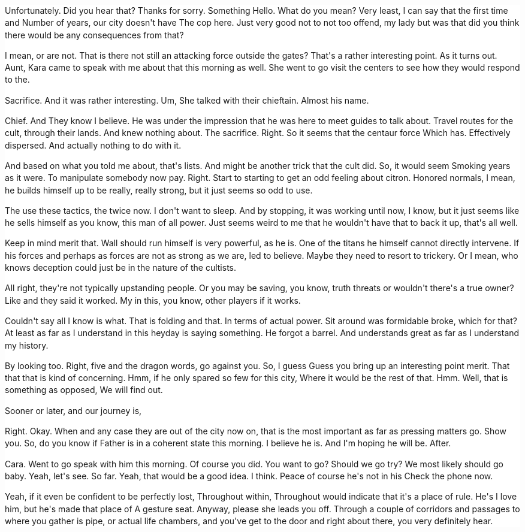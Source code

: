 Unfortunately. Did you hear that? Thanks for sorry. Something Hello. What do you mean? Very least, I can say that the first time and Number of years, our city doesn't have The cop here. Just very good not to not too offend, my lady but was that did you think there would be any consequences from that?

I mean, or are not. That is there not still an attacking force outside the gates? That's a rather interesting point. As it turns out. Aunt, Kara came to speak with me about that this morning as well. She went to go visit the centers to see how they would respond to the.

Sacrifice. And it was rather interesting. Um, She talked with their chieftain. Almost his name.

Chief. And They know I believe. He was under the impression that he was here to meet guides to talk about. Travel routes for the cult, through their lands. And knew nothing about. The sacrifice. Right. So it seems that the centaur force Which has. Effectively dispersed. And actually nothing to do with it.

And based on what you told me about, that's lists. And might be another trick that the cult did. So, it would seem Smoking years as it were. To manipulate somebody now pay. Right. Start to starting to get an odd feeling about citron. Honored normals, I mean, he builds himself up to be really, really strong, but it just seems so odd to use.

The use these tactics, the twice now. I don't want to sleep. And by stopping, it was working until now, I know, but it just seems like he sells himself as you know, this man of all power. Just seems weird to me that he wouldn't have that to back it up, that's all well.

Keep in mind merit that. Wall should run himself is very powerful, as he is. One of the titans he himself cannot directly intervene. If his forces and perhaps as forces are not as strong as we are, led to believe. Maybe they need to resort to trickery. Or I mean, who knows deception could just be in the nature of the cultists.

All right, they're not typically upstanding people. Or you may be saving, you know, truth threats or wouldn't there's a true owner? Like and they said it worked. My in this, you know, other players if it works.

Couldn't say all I know is what. That is folding and that. In terms of actual power. Sit around was formidable broke, which for that? At least as far as I understand in this heyday is saying something. He forgot a barrel. And understands great as far as I understand my history.

By looking too. Right, five and the dragon words, go against you. So, I guess Guess you bring up an interesting point merit. That that that is kind of concerning. Hmm, if he only spared so few for this city, Where it would be the rest of that. Hmm. Well, that is something as opposed, We will find out.

Sooner or later, and our journey is,

Right. Okay. When and any case they are out of the city now on, that is the most important as far as pressing matters go. Show you. So, do you know if Father is in a coherent state this morning. I believe he is. And I'm hoping he will be. After.

Cara. Went to go speak with him this morning. Of course you did. You want to go? Should we go try? We most likely should go baby. Yeah, let's see. So far. Yeah, that would be a good idea. I think. Peace of course he's not in his Check the phone now.

Yeah, if it even be confident to be perfectly lost, Throughout within, Throughout would indicate that it's a place of rule. He's I love him, but he's made that place of A gesture seat. Anyway, please she leads you off. Through a couple of corridors and passages to where you gather is pipe, or actual life chambers, and you've get to the door and right about there, you very definitely hear.
